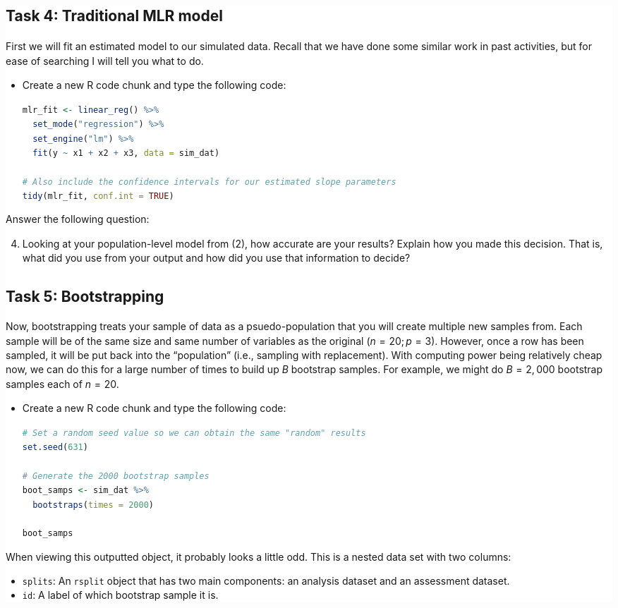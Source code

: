 ## Task 4: Traditional MLR model

First we will fit an estimated model to our simulated data. Recall that
we have done some similar work in past activities, but for ease of
searching I will tell you what to do.

- Create a new R code chunk and type the following code:

  ``` r
  mlr_fit <- linear_reg() %>%
    set_mode("regression") %>% 
    set_engine("lm") %>% 
    fit(y ~ x1 + x2 + x3, data = sim_dat)

  # Also include the confidence intervals for our estimated slope parameters
  tidy(mlr_fit, conf.int = TRUE)
  ```

Answer the following question:

4.  Looking at your population-level model from (2), how accurate are
    your results? Explain how you made this decision. That is, what did
    you use from your output and how did you use that information to
    decide?

## Task 5: Bootstrapping

Now, bootstrapping treats your sample of data as a psuedo-population
that you will create multiple new samples from. Each sample will be of
the same size and same number of variables as the original
($n = 20; p = 3$). However, once a row has been sampled, it will be put
back into the “population” (i.e., sampling with replacement). With
computing power being relatively cheap now, we can do this for a large
number of times to build up $B$ bootstrap samples. For example, we might
do $B = 2,000$ bootstrap samples each of $n = 20$.

- Create a new R code chunk and type the following code:

  ``` r
  # Set a random seed value so we can obtain the same "random" results
  set.seed(631)

  # Generate the 2000 bootstrap samples
  boot_samps <- sim_dat %>% 
    bootstraps(times = 2000)

  boot_samps
  ```

When viewing this outputted object, it probably looks a little odd. This
is a nested data set with two columns:

- `splits`: An `rsplit` object that has two main components: an analysis
  dataset and an assessment dataset.
- `id`: A label of which bootstrap sample it is.
